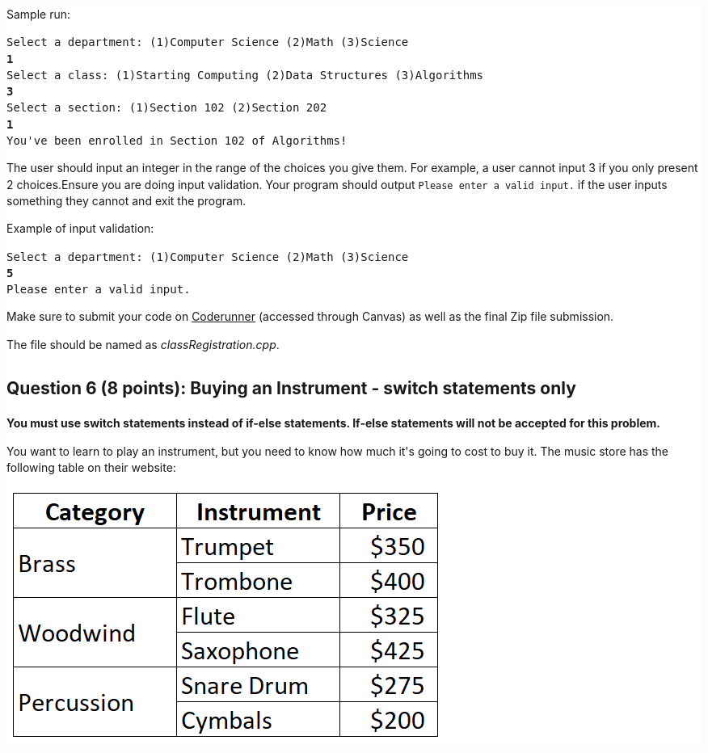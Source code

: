 Sample run:
<pre>
Select a department: (1)Computer Science (2)Math (3)Science
<b>1</b>
Select a class: (1)Starting Computing (2)Data Structures (3)Algorithms
<b>3</b>
Select a section: (1)Section 102 (2)Section 202
<b>1</b>
You've been enrolled in Section 102 of Algorithms!
</pre>

The user should input an integer in the range of the choices you give them. For example, a user cannot input 3 if you only present 2 choices.Ensure you are doing input validation. Your program should output ` Please enter a valid input. ` if the user inputs something they cannot and exit the program.

Example of input validation:
<pre>
Select a department: (1)Computer Science (2)Math (3)Science
<b>5</b>
Please enter a valid input. 
</pre>

Make sure to submit your code on [Coderunner](https://canvas.colorado.edu/courses/85979/assignments/1478222?module_item_id=4029367) (accessed through Canvas) as well as the final Zip file submission.

The file should be named as _classRegistration.cpp_. 


## **Question 6 (8 points): Buying an Instrument - switch statements only** <a name="question6"></a>

**You must use switch statements instead of if-else statements. If-else statements will not be accepted for this problem.**

You want to learn to play an instrument, but you need to know how much it's going to cost to buy it. The music store has the following table on their website:

![instrument](images/instruments.png)
